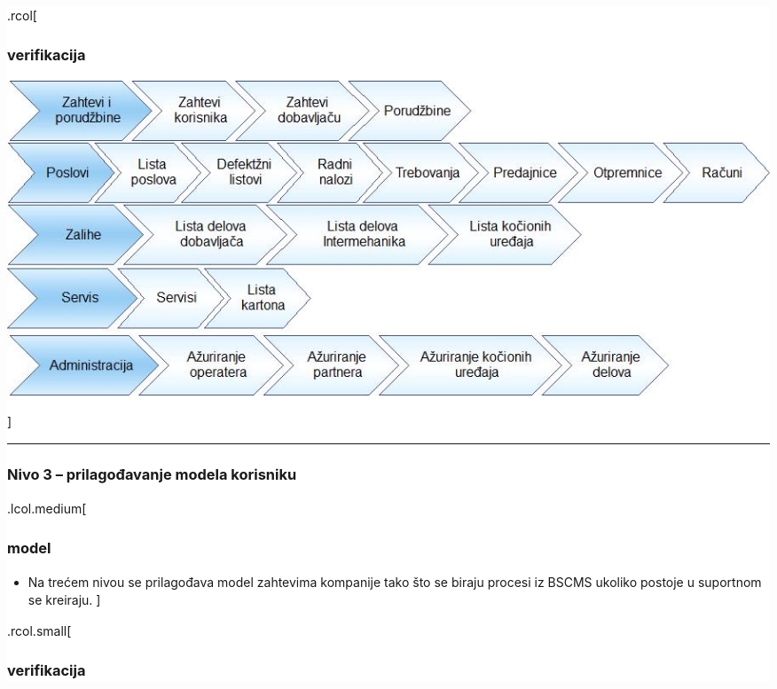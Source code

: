 .rcol[
### verifikacija

![:scale 90%](phd/modelIntermehanika.jpg)

]


---
### Nivo 3 – prilagođavanje modela korisniku

.lcol.medium[
### model

- Na trećem nivou se prilagođava model zahtevima kompanije tako što se biraju procesi iz BSCMS ukoliko postoje u suportnom se kreiraju. 
]

.rcol.small[
### verifikacija
